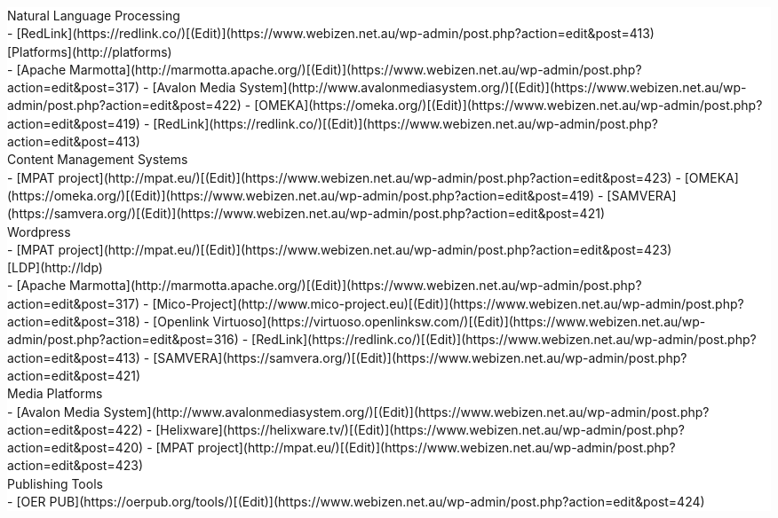 </div><div class="LinkLibraryCat LinkLibraryCat79 childlevel level2"><div id="natural-language-processing"><div class="linklistcatname"><span class="linklistcatclass">Natural Language Processing</span></div></div>- [RedLink](https://redlink.co/)<span class="editlink">[(Edit)](https://www.webizen.net.au/wp-admin/post.php?action=edit&post=413)</span>
 
</div></div><div class="LinkLibraryCat LinkLibraryCat40 childlevel level1"><div id="platforms"><div class="linklistcatname">[<span class="linklistcatclass">Platforms</span>](http://platforms)</div></div>- [Apache Marmotta](http://marmotta.apache.org/)<span class="editlink">[(Edit)](https://www.webizen.net.au/wp-admin/post.php?action=edit&post=317)</span>
- [Avalon Media System](http://www.avalonmediasystem.org/)<span class="editlink">[(Edit)](https://www.webizen.net.au/wp-admin/post.php?action=edit&post=422)</span>
- [OMEKA](https://omeka.org/)<span class="editlink">[(Edit)](https://www.webizen.net.au/wp-admin/post.php?action=edit&post=419)</span>
- [RedLink](https://redlink.co/)<span class="editlink">[(Edit)](https://www.webizen.net.au/wp-admin/post.php?action=edit&post=413)</span>

<div class="LinkLibraryCat LinkLibraryCat83 childlevel level2"><div id="content-management-systems"><div class="linklistcatname"><span class="linklistcatclass">Content Management Systems</span></div></div>- [MPAT project](http://mpat.eu/)<span class="editlink">[(Edit)](https://www.webizen.net.au/wp-admin/post.php?action=edit&post=423)</span>
- [OMEKA](https://omeka.org/)<span class="editlink">[(Edit)](https://www.webizen.net.au/wp-admin/post.php?action=edit&post=419)</span>
- [SAMVERA](https://samvera.org/)<span class="editlink">[(Edit)](https://www.webizen.net.au/wp-admin/post.php?action=edit&post=421)</span>

<div class="LinkLibraryCat LinkLibraryCat87 childlevel level3"><div id="wp"><div class="linklistcatname"><span class="linklistcatclass">Wordpress</span></div></div>- [MPAT project](http://mpat.eu/)<span class="editlink">[(Edit)](https://www.webizen.net.au/wp-admin/post.php?action=edit&post=423)</span>
 
</div></div><div class="LinkLibraryCat LinkLibraryCat41 childlevel level2"><div id="ldp"><div class="linklistcatname">[<span class="linklistcatclass">LDP</span>](http://ldp)</div></div>- [Apache Marmotta](http://marmotta.apache.org/)<span class="editlink">[(Edit)](https://www.webizen.net.au/wp-admin/post.php?action=edit&post=317)</span>
- [Mico-Project](http://www.mico-project.eu)<span class="editlink">[(Edit)](https://www.webizen.net.au/wp-admin/post.php?action=edit&post=318)</span>
- [Openlink Virtuoso](https://virtuoso.openlinksw.com/)<span class="editlink">[(Edit)](https://www.webizen.net.au/wp-admin/post.php?action=edit&post=316)</span>
- [RedLink](https://redlink.co/)<span class="editlink">[(Edit)](https://www.webizen.net.au/wp-admin/post.php?action=edit&post=413)</span>
- [SAMVERA](https://samvera.org/)<span class="editlink">[(Edit)](https://www.webizen.net.au/wp-admin/post.php?action=edit&post=421)</span>
 
</div><div class="LinkLibraryCat LinkLibraryCat84 childlevel level2"><div id="media-platforms"><div class="linklistcatname"><span class="linklistcatclass">Media Platforms</span></div></div>- [Avalon Media System](http://www.avalonmediasystem.org/)<span class="editlink">[(Edit)](https://www.webizen.net.au/wp-admin/post.php?action=edit&post=422)</span>
- [Helixware](https://helixware.tv/)<span class="editlink">[(Edit)](https://www.webizen.net.au/wp-admin/post.php?action=edit&post=420)</span>
- [MPAT project](http://mpat.eu/)<span class="editlink">[(Edit)](https://www.webizen.net.au/wp-admin/post.php?action=edit&post=423)</span>
 
</div><div class="LinkLibraryCat LinkLibraryCat89 childlevel level2"><div id="publishing-tools"><div class="linklistcatname"><span class="linklistcatclass">Publishing Tools</span></div></div>- [OER PUB](https://oerpub.org/tools/)<span class="editlink">[(Edit)](https://www.webizen.net.au/wp-admin/post.php?action=edit&post=424)</span>
 